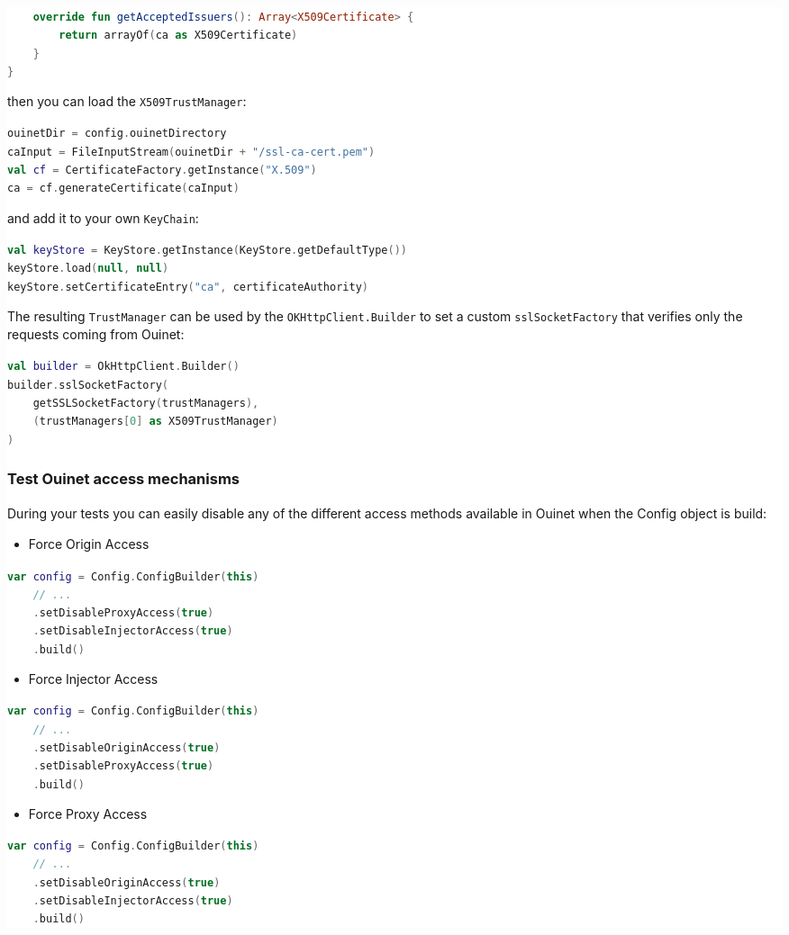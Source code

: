 ```kotlin
    override fun getAcceptedIssuers(): Array<X509Certificate> {
        return arrayOf(ca as X509Certificate)
    }
}
```

then you can load the `X509TrustManager`:
```kotlin
ouinetDir = config.ouinetDirectory
caInput = FileInputStream(ouinetDir + "/ssl-ca-cert.pem")
val cf = CertificateFactory.getInstance("X.509")
ca = cf.generateCertificate(caInput)
```

and add it to your own `KeyChain`:

```kotlin
val keyStore = KeyStore.getInstance(KeyStore.getDefaultType())
keyStore.load(null, null)
keyStore.setCertificateEntry("ca", certificateAuthority)
```

The resulting `TrustManager` can be used by the `OKHttpClient.Builder` to set
a custom `sslSocketFactory` that verifies only the requests coming from Ouinet:

```kotlin
val builder = OkHttpClient.Builder()
builder.sslSocketFactory(
    getSSLSocketFactory(trustManagers),
    (trustManagers[0] as X509TrustManager)
)
```

### Test Ouinet access mechanisms
During your tests you can easily disable any of the different access methods
available in Ouinet when the Config object is build:

* Force Origin Access
```kotlin
var config = Config.ConfigBuilder(this)
    // ...
    .setDisableProxyAccess(true)
    .setDisableInjectorAccess(true)
    .build()
```

* Force Injector Access
```kotlin
var config = Config.ConfigBuilder(this)
    // ...
    .setDisableOriginAccess(true)
    .setDisableProxyAccess(true)
    .build()
```

* Force Proxy Access
```kotlin
var config = Config.ConfigBuilder(this)
    // ...
    .setDisableOriginAccess(true)
    .setDisableInjectorAccess(true)
    .build()
```
